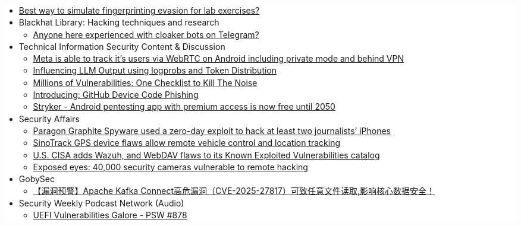   - [Best way to simulate fingerprinting evasion for lab exercises?](https://www.reddit.com/r/netsecstudents/comments/1l9t587/best_way_to_simulate_fingerprinting_evasion_for/)
- Blackhat Library: Hacking techniques and research
  - [Anyone here experienced with cloaker bots on Telegram?](https://www.reddit.com/r/blackhat/comments/1la0qo8/anyone_here_experienced_with_cloaker_bots_on/)
- Technical Information Security Content & Discussion
  - [Meta is able to track it’s users via WebRTC on Android including private mode and behind VPN](https://www.reddit.com/r/netsec/comments/1l9kxjm/meta_is_able_to_track_its_users_via_webrtc_on/)
  - [Influencing LLM Output using logprobs and Token Distribution](https://www.reddit.com/r/netsec/comments/1l9tnsq/influencing_llm_output_using_logprobs_and_token/)
  - [Millions of Vulnerabilities: One Checklist to Kill The Noise](https://www.reddit.com/r/netsec/comments/1l9pblf/millions_of_vulnerabilities_one_checklist_to_kill/)
  - [Introducing: GitHub Device Code Phishing](https://www.reddit.com/r/netsec/comments/1l9qo58/introducing_github_device_code_phishing/)
  - [Stryker - Android pentesting app with premium access is now free until 2050](https://www.reddit.com/r/netsec/comments/1l9iee8/stryker_android_pentesting_app_with_premium/)
- Security Affairs
  - [Paragon Graphite Spyware used a zero-day exploit to hack at least two journalists’ iPhones](https://securityaffairs.com/178940/mobile-2/paragon-graphite-spyware-used-a-zero-day-exploit.html)
  - [SinoTrack GPS device flaws allow remote vehicle control and location tracking](https://securityaffairs.com/178922/security/sinotrack-gps-device-flaws-allow-remote-vehicle-control-and-location-tracking.html)
  - [U.S. CISA adds Wazuh, and WebDAV flaws to its Known Exploited Vulnerabilities catalog](https://securityaffairs.com/178923/security/u-s-cisa-adds-wazuh-and-webdav-flaws-to-its-known-exploited-vulnerabilities-catalog.html)
  - [Exposed eyes: 40,000 security cameras vulnerable to remote hacking](https://securityaffairs.com/178908/iot/40000-security-cameras-remote-hacking.html)
- GobySec
  - [【漏洞预警】Apache Kafka Connect高危漏洞（CVE-2025-27817）可致任意文件读取,影响核心数据安全！](https://mp.weixin.qq.com/s?__biz=MzI4MzcwNTAzOQ==&mid=2247545790&idx=1&sn=999b6a569025905ded875ba4833d32f6)
- Security Weekly Podcast Network (Audio)
  - [UEFI Vulnerabilities Galore  - PSW #878](http://sites.libsyn.com/18678/uefi-vulnerabilities-galore-psw-878)
